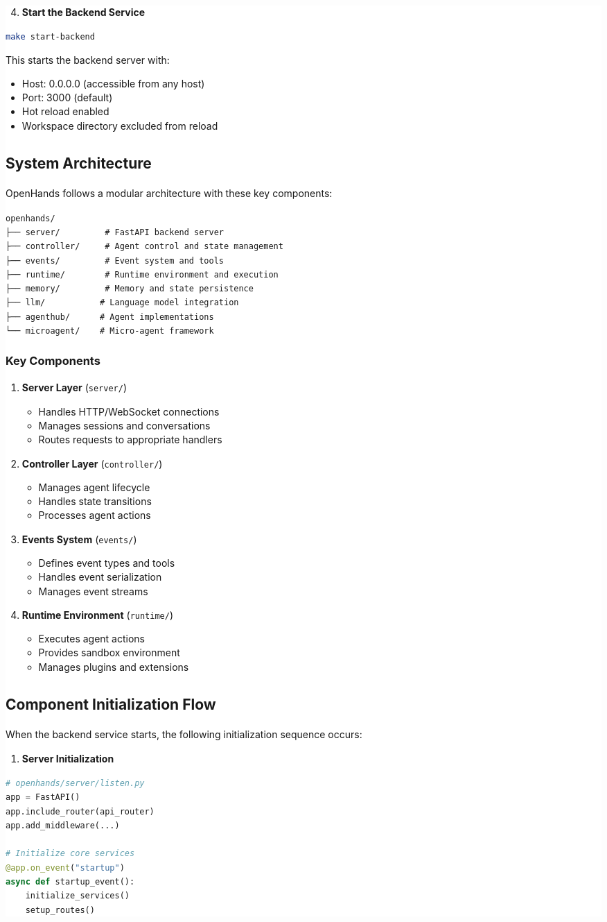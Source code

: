 4. **Start the Backend Service**
```bash
make start-backend
```
This starts the backend server with:
- Host: 0.0.0.0 (accessible from any host)
- Port: 3000 (default)
- Hot reload enabled
- Workspace directory excluded from reload

## System Architecture

OpenHands follows a modular architecture with these key components:

```
openhands/
├── server/         # FastAPI backend server
├── controller/     # Agent control and state management
├── events/         # Event system and tools
├── runtime/        # Runtime environment and execution
├── memory/         # Memory and state persistence
├── llm/           # Language model integration
├── agenthub/      # Agent implementations
└── microagent/    # Micro-agent framework
```

### Key Components

1. **Server Layer** (`server/`)
   - Handles HTTP/WebSocket connections
   - Manages sessions and conversations
   - Routes requests to appropriate handlers

2. **Controller Layer** (`controller/`)
   - Manages agent lifecycle
   - Handles state transitions
   - Processes agent actions

3. **Events System** (`events/`)
   - Defines event types and tools
   - Handles event serialization
   - Manages event streams

4. **Runtime Environment** (`runtime/`)
   - Executes agent actions
   - Provides sandbox environment
   - Manages plugins and extensions

## Component Initialization Flow

When the backend service starts, the following initialization sequence occurs:

1. **Server Initialization**
```python
# openhands/server/listen.py
app = FastAPI()
app.include_router(api_router)
app.add_middleware(...)

# Initialize core services
@app.on_event("startup")
async def startup_event():
    initialize_services()
    setup_routes()
```
